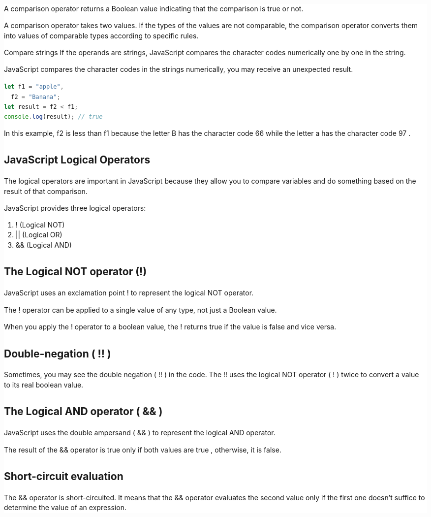 A comparison operator returns a Boolean value indicating that the comparison is true or not.

A comparison operator takes two values. If the types of the values are not comparable, the comparison operator converts them into values of comparable types according to specific rules.

Compare strings If the operands are strings, JavaScript compares the character codes numerically one by one in the string.

JavaScript compares the character codes in the strings numerically, you may receive an unexpected result.

```js
let f1 = "apple",
  f2 = "Banana";
let result = f2 < f1;
console.log(result); // true
```

In this example, f2 is less than f1 because the letter B has the character code 66 while the letter a has the character code 97 .

## JavaScript Logical Operators

The logical operators are important in JavaScript because they allow you to compare variables and do something based on the result of that comparison.

JavaScript provides three logical operators:

1. ! (Logical NOT)
2. || (Logical OR)
3. && (Logical AND)

## The Logical NOT operator (!)

JavaScript uses an exclamation point ! to represent the logical NOT operator.

The ! operator can be applied to a single value of any type, not just a Boolean value.

When you apply the ! operator to a boolean value, the ! returns true if the value is false and vice versa.

## Double-negation ( !! )

Sometimes, you may see the double negation ( !! ) in the code. The !! uses the logical NOT operator ( ! ) twice to convert a value to its real boolean value.

## The Logical AND operator ( && )

JavaScript uses the double ampersand ( && ) to represent the logical AND operator.

The result of the && operator is true only if both values are true , otherwise, it is false.

## Short-circuit evaluation

The && operator is short-circuited. It means that the && operator evaluates the second value only if the first one doesn’t suffice to determine the value of an expression.
